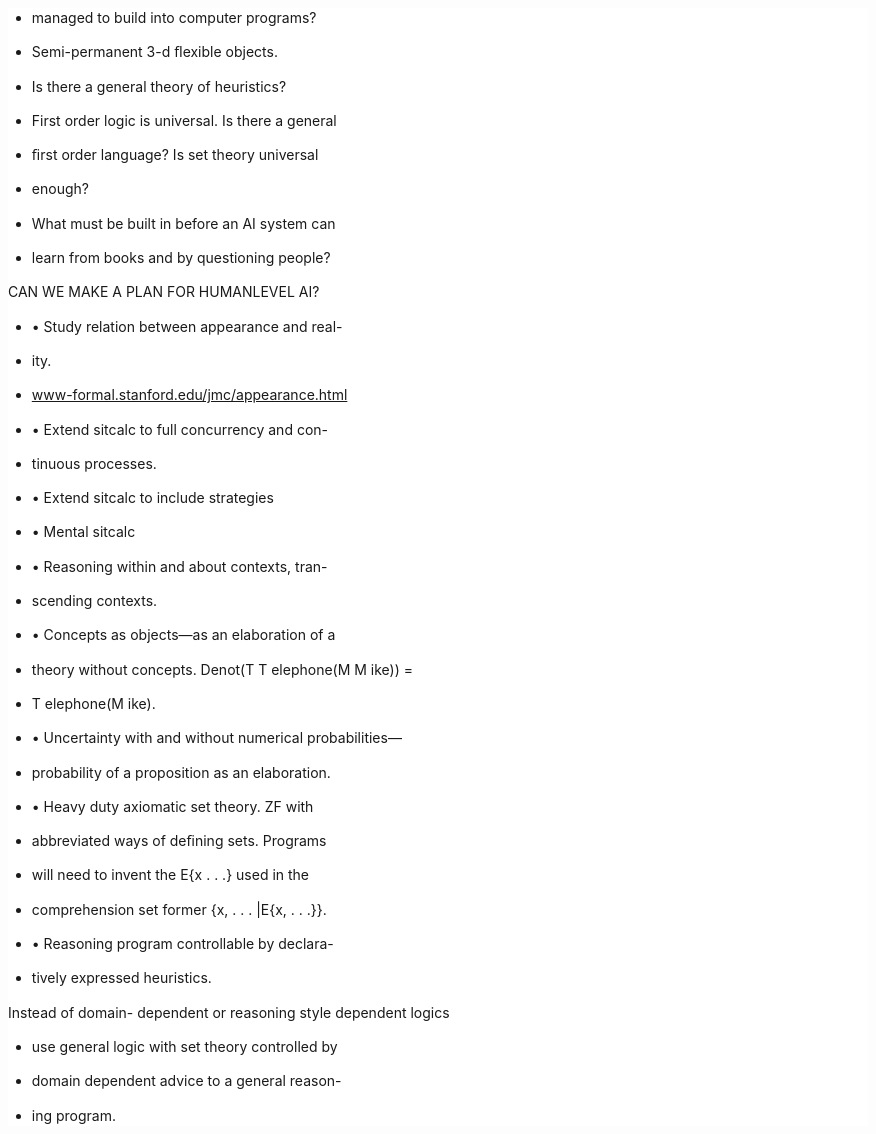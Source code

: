 - managed to build into computer programs?

- Semi-permanent 3-d ﬂexible objects.

- Is there a general theory of heuristics?

- First order logic is universal. Is there a general

- ﬁrst order language? Is set theory universal

- enough?

- What must be built in before an AI system can

- learn from books and by questioning people?

CAN WE MAKE A PLAN FOR HUMANLEVEL AI?

- • Study relation between appearance and real-

- ity.

- www-formal.stanford.edu/jmc/appearance.html

- • Extend sitcalc to full concurrency and con-

- tinuous processes.

- • Extend sitcalc to include strategies

- • Mental sitcalc

- • Reasoning within and about contexts, tran-

- scending contexts.

- • Concepts as objects—as an elaboration of a

- theory without concepts. Denot(T T elephone(M M ike)) =

- T elephone(M ike).

- • Uncertainty with and without numerical probabilities—

- probability of a proposition as an elaboration.

- • Heavy duty axiomatic set theory. ZF with

- abbreviated ways of deﬁning sets. Programs

- will need to invent the E{x . . .} used in the

- comprehension set former {x, . . . |E{x, . . .}}.

- • Reasoning program controllable by declara-

- tively expressed heuristics.

Instead of domain- dependent or reasoning style dependent logics

- use general logic with set theory controlled by

- domain dependent advice to a general reason-

- ing program.
